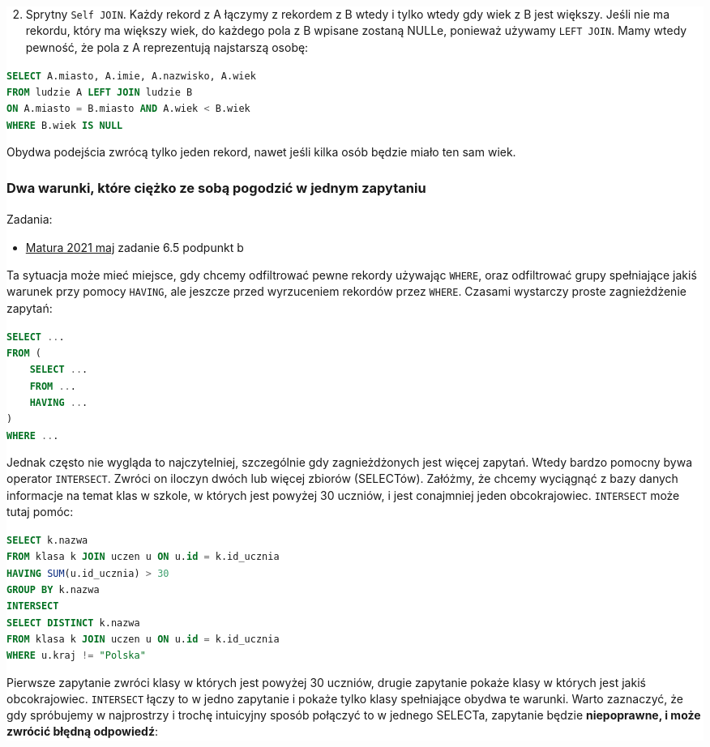 2. Sprytny `Self JOIN`. Każdy rekord z A łączymy z rekordem z B wtedy i tylko wtedy gdy wiek z B jest większy. Jeśli nie ma rekordu, który ma większy wiek, do każdego pola z B wpisane zostaną NULLe, ponieważ używamy `LEFT JOIN`. Mamy wtedy pewność, że pola z A reprezentują najstarszą osobę:
```SQL
SELECT A.miasto, A.imie, A.nazwisko, A.wiek
FROM ludzie A LEFT JOIN ludzie B
ON A.miasto = B.miasto AND A.wiek < B.wiek
WHERE B.wiek IS NULL
```


Obydwa podejścia zwrócą tylko jeden rekord, nawet jeśli kilka osób będzie miało ten sam wiek.


### Dwa warunki, które ciężko ze sobą pogodzić w jednym zapytaniu

Zadania:
- [Matura 2021 maj](https://arkusze.pl/matura-informatyka-2021-maj-poziom-rozszerzony) zadanie 6.5 podpunkt b

Ta sytuacja może mieć miejsce, gdy chcemy odfiltrować pewne rekordy używając `WHERE`, oraz odfiltrować grupy spełniające jakiś warunek przy pomocy `HAVING`, ale jeszcze przed wyrzuceniem rekordów przez `WHERE`. Czasami wystarczy proste zagnieżdżenie zapytań:

```SQL
SELECT ...
FROM (
    SELECT ...
    FROM ...
    HAVING ...
)
WHERE ...
```

Jednak często nie wygląda to najczytelniej, szczególnie gdy zagnieżdżonych jest więcej zapytań. Wtedy bardzo pomocny bywa operator `INTERSECT`. Zwróci on iloczyn dwóch lub więcej zbiorów (SELECTów). Załóżmy, że chcemy wyciągnąć z bazy danych informacje na temat klas w szkole, w których jest powyżej 30 uczniów, i jest conajmniej jeden obcokrajowiec. `INTERSECT` może tutaj pomóc:

```SQL
SELECT k.nazwa
FROM klasa k JOIN uczen u ON u.id = k.id_ucznia
HAVING SUM(u.id_ucznia) > 30
GROUP BY k.nazwa
INTERSECT
SELECT DISTINCT k.nazwa
FROM klasa k JOIN uczen u ON u.id = k.id_ucznia
WHERE u.kraj != "Polska"
```

Pierwsze zapytanie zwróci klasy w których jest powyżej 30 uczniów, drugie zapytanie pokaże klasy w których jest jakiś obcokrajowiec. `INTERSECT` łączy to w jedno zapytanie i pokaże tylko klasy spełniające obydwa te warunki. Warto zaznaczyć, że gdy spróbujemy w najprostrzy i trochę intuicyjny sposób połączyć to w jednego SELECTa, zapytanie będzie **niepoprawne, i może zwrócić błędną odpowiedź**:
